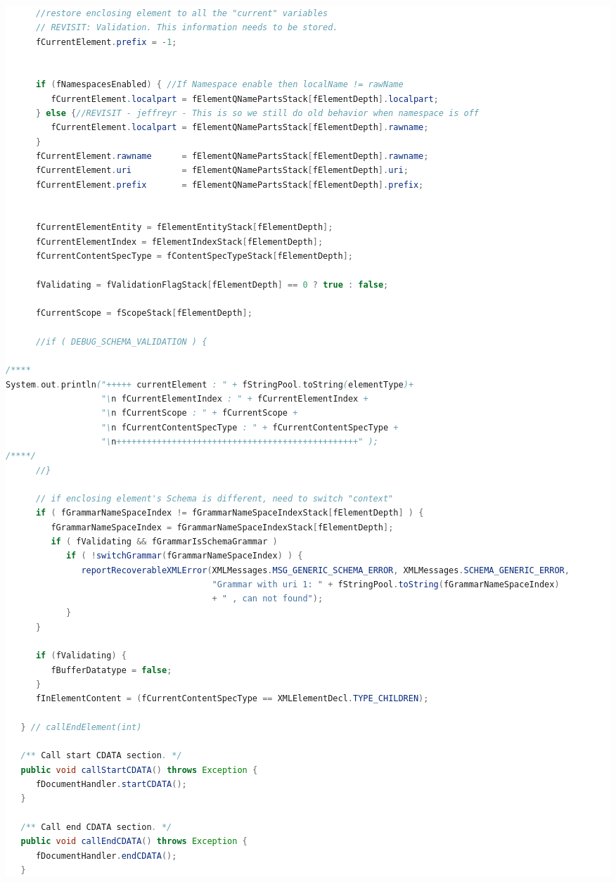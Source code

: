 ```java
      //restore enclosing element to all the "current" variables
      // REVISIT: Validation. This information needs to be stored.
      fCurrentElement.prefix = -1;


      if (fNamespacesEnabled) { //If Namespace enable then localName != rawName
         fCurrentElement.localpart = fElementQNamePartsStack[fElementDepth].localpart;
      } else {//REVISIT - jeffreyr - This is so we still do old behavior when namespace is off 
         fCurrentElement.localpart = fElementQNamePartsStack[fElementDepth].rawname;
      }
      fCurrentElement.rawname      = fElementQNamePartsStack[fElementDepth].rawname;
      fCurrentElement.uri          = fElementQNamePartsStack[fElementDepth].uri;
      fCurrentElement.prefix       = fElementQNamePartsStack[fElementDepth].prefix;


      fCurrentElementEntity = fElementEntityStack[fElementDepth];
      fCurrentElementIndex = fElementIndexStack[fElementDepth];
      fCurrentContentSpecType = fContentSpecTypeStack[fElementDepth];

      fValidating = fValidationFlagStack[fElementDepth] == 0 ? true : false;

      fCurrentScope = fScopeStack[fElementDepth];  

      //if ( DEBUG_SCHEMA_VALIDATION ) {

/****
System.out.println("+++++ currentElement : " + fStringPool.toString(elementType)+
                   "\n fCurrentElementIndex : " + fCurrentElementIndex +
                   "\n fCurrentScope : " + fCurrentScope +
                   "\n fCurrentContentSpecType : " + fCurrentContentSpecType +
                   "\n++++++++++++++++++++++++++++++++++++++++++++++++" );
/****/
      //}

      // if enclosing element's Schema is different, need to switch "context"
      if ( fGrammarNameSpaceIndex != fGrammarNameSpaceIndexStack[fElementDepth] ) {
         fGrammarNameSpaceIndex = fGrammarNameSpaceIndexStack[fElementDepth];
         if ( fValidating && fGrammarIsSchemaGrammar )
            if ( !switchGrammar(fGrammarNameSpaceIndex) ) {
               reportRecoverableXMLError(XMLMessages.MSG_GENERIC_SCHEMA_ERROR, XMLMessages.SCHEMA_GENERIC_ERROR, 
                                         "Grammar with uri 1: " + fStringPool.toString(fGrammarNameSpaceIndex) 
                                         + " , can not found");
            }
      }

      if (fValidating) {
         fBufferDatatype = false;
      }
      fInElementContent = (fCurrentContentSpecType == XMLElementDecl.TYPE_CHILDREN);

   } // callEndElement(int)

   /** Call start CDATA section. */
   public void callStartCDATA() throws Exception {
      fDocumentHandler.startCDATA();
   }

   /** Call end CDATA section. */
   public void callEndCDATA() throws Exception {
      fDocumentHandler.endCDATA();
   }
```